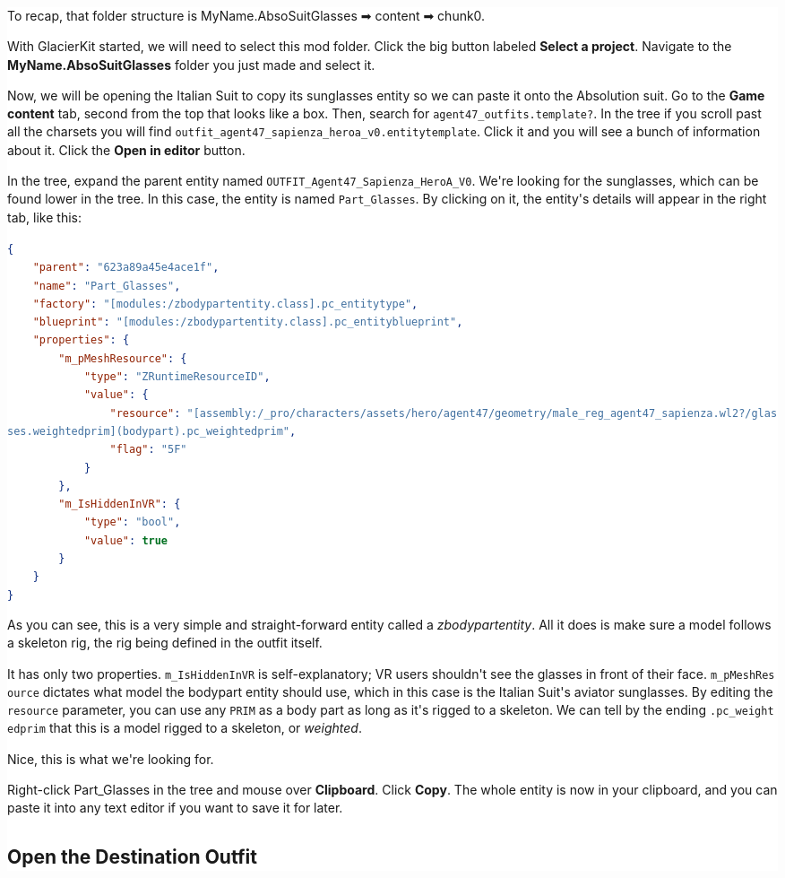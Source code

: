 To recap, that folder structure is MyName.AbsoSuitGlasses ➡ content ➡ chunk0.

With GlacierKit started, we will need to select this mod folder. Click the big button labeled **Select a project**. Navigate to the **MyName.AbsoSuitGlasses** folder you just made and select it.

Now, we will be opening the Italian Suit to copy its sunglasses entity so we can paste it onto the Absolution suit. Go to the **Game content** tab, second from the top that looks like a box. Then, search for `agent47_outfits.template?`. In the tree if you scroll past all the charsets you will find `outfit_agent47_sapienza_heroa_v0.entitytemplate`. Click it and you will see a bunch of information about it. Click the **Open in editor** button.

In the tree, expand the parent entity named `OUTFIT_Agent47_Sapienza_HeroA_V0`. We're looking for the sunglasses, which can be found lower in the tree. In this case, the entity is named `Part_Glasses`. By clicking on it, the entity's details will appear in the right tab, like this:

```json
{
    "parent": "623a89a45e4ace1f",
    "name": "Part_Glasses",
    "factory": "[modules:/zbodypartentity.class].pc_entitytype",
    "blueprint": "[modules:/zbodypartentity.class].pc_entityblueprint",
    "properties": {
        "m_pMeshResource": {
            "type": "ZRuntimeResourceID",
            "value": {
                "resource": "[assembly:/_pro/characters/assets/hero/agent47/geometry/male_reg_agent47_sapienza.wl2?/glasses.weightedprim](bodypart).pc_weightedprim",
                "flag": "5F"
            }
        },
        "m_IsHiddenInVR": {
            "type": "bool",
            "value": true
        }
    }
}
```

As you can see, this is a very simple and straight-forward entity called a *zbodypartentity*. All it does is make sure a model follows a skeleton rig, the rig being defined in the outfit itself.

It has only two properties. `m_IsHiddenInVR` is self-explanatory; VR users shouldn't see the glasses in front of their face. `m_pMeshResource` dictates what model the bodypart entity should use, which in this case is the Italian Suit's aviator sunglasses. By editing the `resource` parameter, you can use any `PRIM` as a body part as long as it's rigged to a skeleton. We can tell by the ending `.pc_weightedprim` that this is a model rigged to a skeleton, or *weighted*.

Nice, this is what we're looking for.

Right-click Part_Glasses in the tree and mouse over **Clipboard**. Click **Copy**. The whole entity is now in your clipboard, and you can paste it into any text editor if you want to save it for later.

## Open the Destination Outfit
